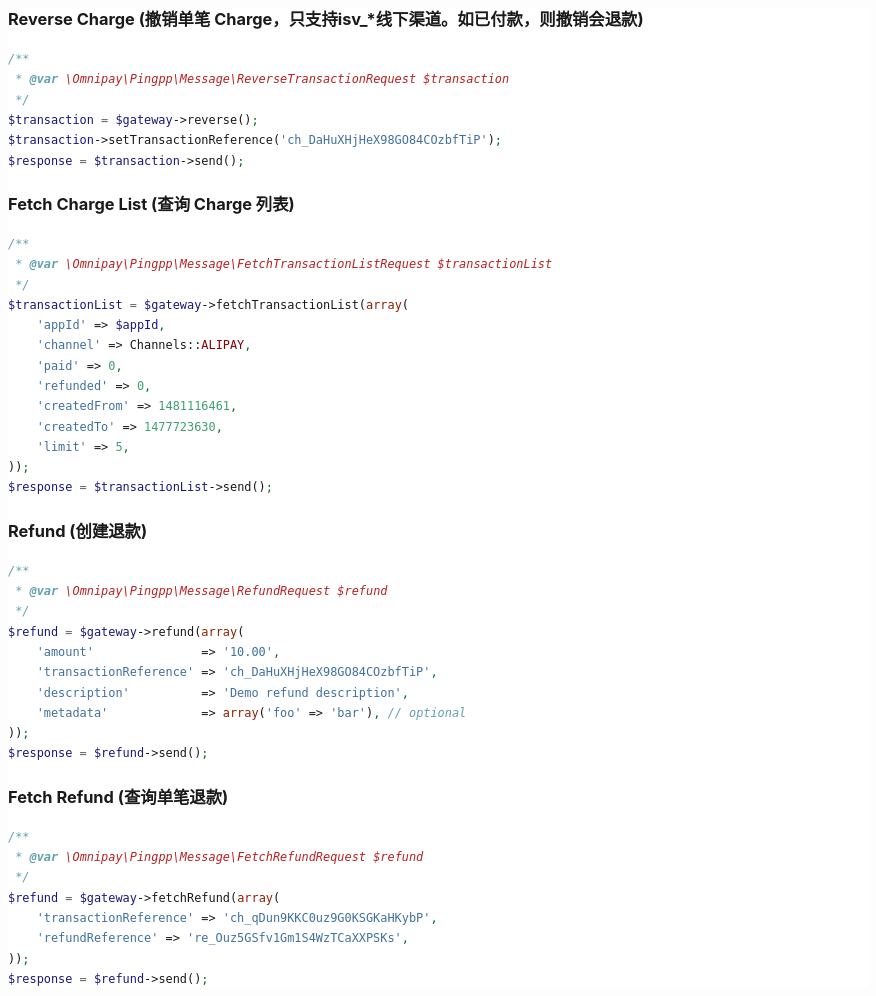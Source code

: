 ### Reverse Charge (撤销单笔 Charge，只支持isv_*线下渠道。如已付款，则撤销会退款)
```php
/**
 * @var \Omnipay\Pingpp\Message\ReverseTransactionRequest $transaction
 */
$transaction = $gateway->reverse();
$transaction->setTransactionReference('ch_DaHuXHjHeX98GO84COzbfTiP');
$response = $transaction->send();
```

### Fetch Charge List (查询 Charge 列表)
```php
/**
 * @var \Omnipay\Pingpp\Message\FetchTransactionListRequest $transactionList
 */
$transactionList = $gateway->fetchTransactionList(array(
    'appId' => $appId,
    'channel' => Channels::ALIPAY,
    'paid' => 0,
    'refunded' => 0,
    'createdFrom' => 1481116461,
    'createdTo' => 1477723630,
    'limit' => 5,
));
$response = $transactionList->send();
```

### Refund (创建退款)
```php
/**
 * @var \Omnipay\Pingpp\Message\RefundRequest $refund
 */
$refund = $gateway->refund(array(
    'amount'               => '10.00',
    'transactionReference' => 'ch_DaHuXHjHeX98GO84COzbfTiP',
    'description'          => 'Demo refund description',
    'metadata'             => array('foo' => 'bar'), // optional
));
$response = $refund->send();
```

### Fetch Refund (查询单笔退款)
```php
/**
 * @var \Omnipay\Pingpp\Message\FetchRefundRequest $refund
 */
$refund = $gateway->fetchRefund(array(
    'transactionReference' => 'ch_qDun9KKC0uz9G0KSGKaHKybP',
    'refundReference' => 're_Ouz5GSfv1Gm1S4WzTCaXXPSKs',
));
$response = $refund->send();
```
